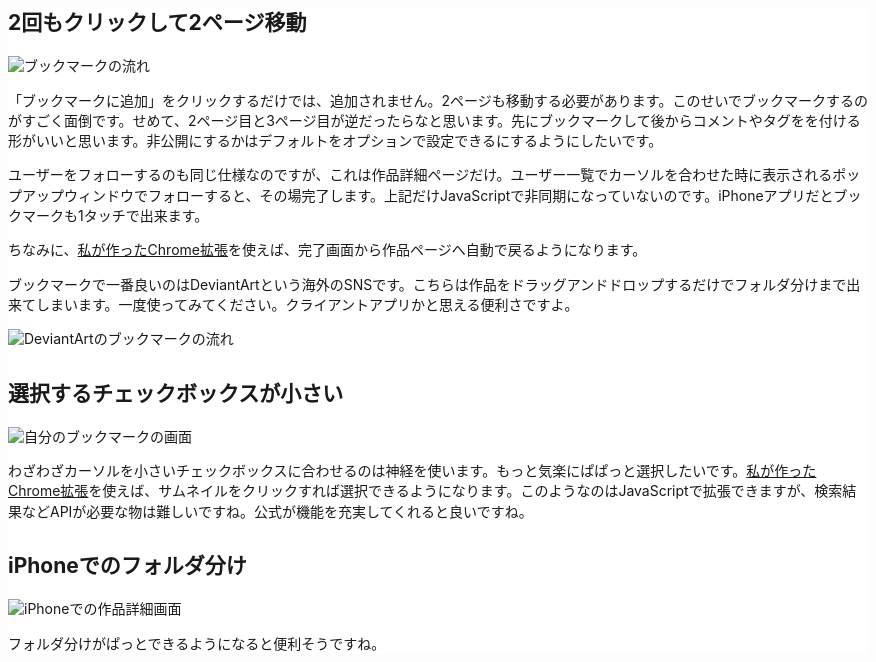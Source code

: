 ## 2回もクリックして2ページ移動

![ブックマークの流れ](/img/2016-05-23_pixiv-bookmarking.jpg)

「ブックマークに追加」をクリックするだけでは、追加されません。2ページも移動する必要があります。このせいでブックマークするのがすごく面倒です。せめて、2ページ目と3ページ目が逆だったらなと思います。先にブックマークして後からコメントやタグをを付ける形がいいと思います。非公開にするかはデフォルトをオプションで設定できるにするようにしたいです。

ユーザーをフォローするのも同じ仕様なのですが、これは作品詳細ページだけ。ユーザー一覧でカーソルを合わせた時に表示されるポップアップウィンドウでフォローすると、その場完了します。上記だけJavaScriptで非同期になっていないのです。iPhoneアプリだとブックマークも1タッチで出来ます。

ちなみに、[私が作ったChrome拡張](https://chrome.google.com/webstore/detail/pixiv-supporter/adcipcbdiheoomhpkaofhkjadnfajgac?hl=ja)を使えば、完了画面から作品ページへ自動で戻るようになります。

ブックマークで一番良いのはDeviantArtという海外のSNSです。こちらは作品をドラッグアンドドロップするだけでフォルダ分けまで出来てしまいます。一度使ってみてください。クライアントアプリかと思える便利さですよ。

![DeviantArtのブックマークの流れ](/img/2016-05-23_deviantart-bookmarking.jpg)

## 選択するチェックボックスが小さい

![自分のブックマークの画面](/img/2016-05-23_pixiv-my-bookmark.jpg)

わざわざカーソルを小さいチェックボックスに合わせるのは神経を使います。もっと気楽にぱぱっと選択したいです。[私が作ったChrome拡張](https://chrome.google.com/webstore/detail/pixiv-supporter/adcipcbdiheoomhpkaofhkjadnfajgac?hl=ja)を使えば、サムネイルをクリックすれば選択できるようになります。このようなのはJavaScriptで拡張できますが、検索結果などAPIが必要な物は難しいですね。公式が機能を充実してくれると良いですね。

## iPhoneでのフォルダ分け

![iPhoneでの作品詳細画面](/img/2016-05-24_pixiv-iphone-work.jpg)

フォルダ分けがぱっとできるようになると便利そうですね。
